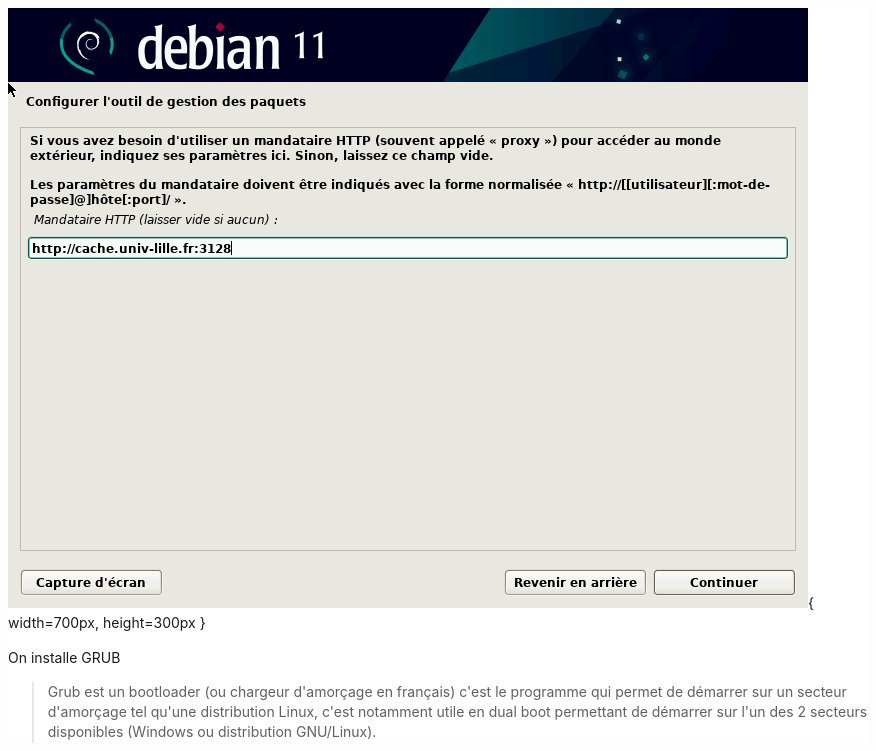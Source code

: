 ![proxy](./screens/semaine-7/installation-debian/23.png){ width=700px, height=300px }

On installe GRUB

> Grub est un bootloader (ou chargeur d'amorçage en français) c'est le programme qui permet de démarrer sur un secteur d'amorçage tel qu'une distribution Linux, c'est notamment utile en dual boot permettant de démarrer sur l'un des 2 secteurs disponibles (Windows ou distribution GNU/Linux).
